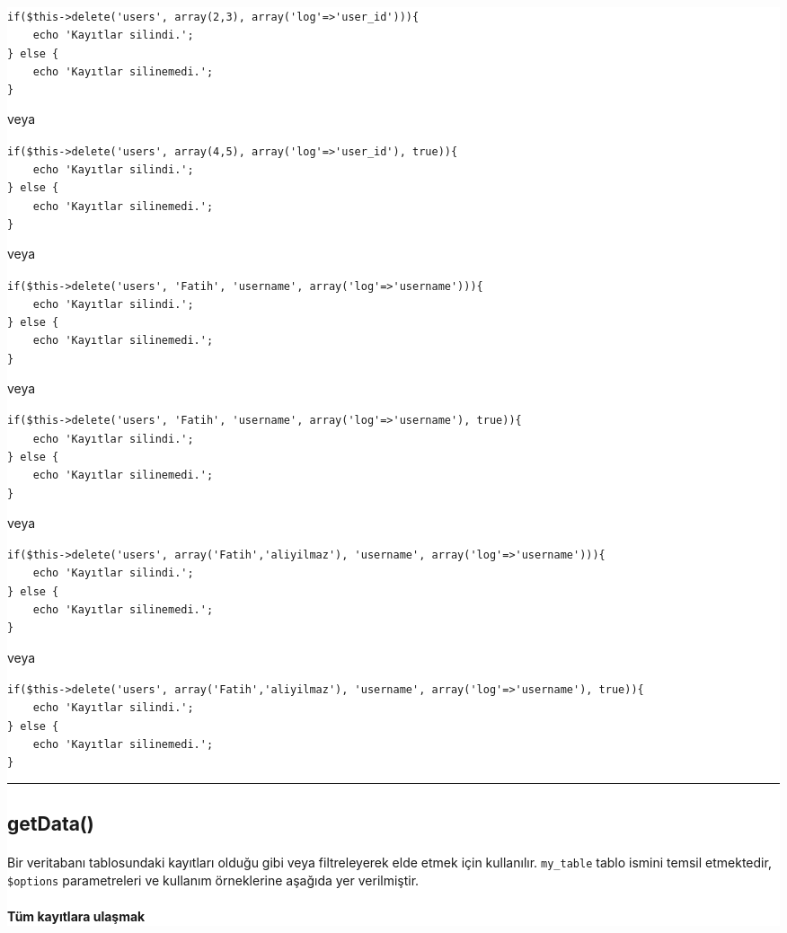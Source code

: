     if($this->delete('users', array(2,3), array('log'=>'user_id'))){
        echo 'Kayıtlar silindi.';
    } else {
        echo 'Kayıtlar silinemedi.';
    }

veya

    if($this->delete('users', array(4,5), array('log'=>'user_id'), true)){
        echo 'Kayıtlar silindi.';
    } else {
        echo 'Kayıtlar silinemedi.';
    }

veya

    if($this->delete('users', 'Fatih', 'username', array('log'=>'username'))){
        echo 'Kayıtlar silindi.';
    } else {
        echo 'Kayıtlar silinemedi.';
    }

veya

    if($this->delete('users', 'Fatih', 'username', array('log'=>'username'), true)){
        echo 'Kayıtlar silindi.';
    } else {
        echo 'Kayıtlar silinemedi.';
    }    

veya

    if($this->delete('users', array('Fatih','aliyilmaz'), 'username', array('log'=>'username'))){
        echo 'Kayıtlar silindi.';
    } else {
        echo 'Kayıtlar silinemedi.';
    }

veya

    if($this->delete('users', array('Fatih','aliyilmaz'), 'username', array('log'=>'username'), true)){
        echo 'Kayıtlar silindi.';
    } else {
        echo 'Kayıtlar silinemedi.';
    }

----------

## getData()

Bir veritabanı tablosundaki kayıtları olduğu gibi veya filtreleyerek elde etmek için kullanılır. `my_table` tablo ismini temsil etmektedir, `$options` parametreleri ve kullanım örneklerine aşağıda yer verilmiştir.



#### Tüm kayıtlara ulaşmak
